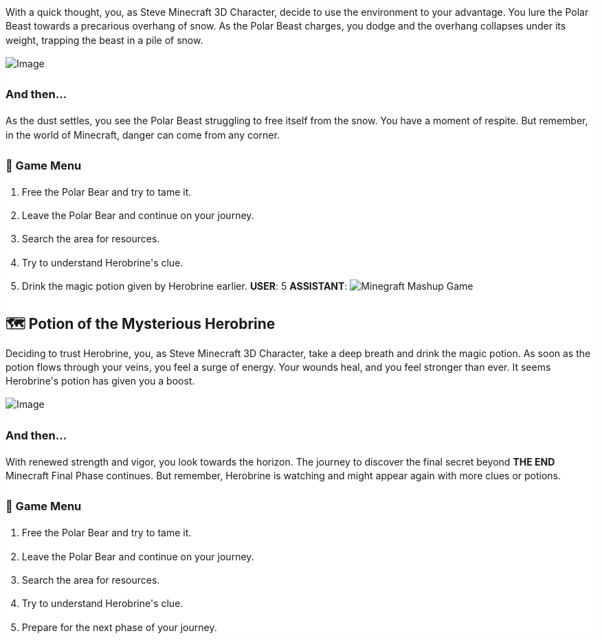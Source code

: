 With a quick thought, you, as Steve Minecraft 3D Character, decide to use the environment to your advantage. You lure the Polar Beast towards a precarious overhang of snow. As the Polar Beast charges, you dodge and the overhang collapses under its weight, trapping the beast in a pile of snow.



![Image](https://image.pollinations.ai/prompt/Steve%20Minecraft%203D%20Character%20facing%20Minecraft%20Snowy%20Slopes%20in%20The%20Snowy%20Trap%20with%20cinematic%20neon%20light%20glowing%20light%20Minecraft%20dungeous%20style%203D%20Voxel%20art%20artstaion%20deviantart%20cyberpunk%20top%20rated%20award%20winning%20octane%20render%20unreal%20engine?width=1920&height=1080&seed=9102)



### And then...

As the dust settles, you see the Polar Beast struggling to free itself from the snow. You have a moment of respite. But remember, in the world of Minecraft, danger can come from any corner. 



### 🧊 Game Menu

1. Free the Polar Bear and try to tame it.

2. Leave the Polar Bear and continue on your journey.

3. Search the area for resources.

4. Try to understand Herobrine's clue.

5. Drink the magic potion given by Herobrine earlier.
**USER**: 5
**ASSISTANT**: ![Minegraft Mashup Game](https://www.tutorialmaster.org/MINECRAFT_HEADER_v3.jpg)



## 🗺️ Potion of the Mysterious Herobrine



Deciding to trust Herobrine, you, as Steve Minecraft 3D Character, take a deep breath and drink the magic potion. As soon as the potion flows through your veins, you feel a surge of energy. Your wounds heal, and you feel stronger than ever. It seems Herobrine's potion has given you a boost.



![Image](https://image.pollinations.ai/prompt/Steve%20Minecraft%203D%20Character%20facing%20Minecraft%20Snowy%20Slopes%20in%20Potion%20of%20the%20Mysterious%20Herobrine%20with%20cinematic%20neon%20light%20glowing%20light%20Minecraft%20dungeous%20style%203D%20Voxel%20art%20artstaion%20deviantart%20cyberpunk%20top%20rated%20award%20winning%20octane%20render%20unreal%20engine?width=1920&height=1080&seed=3456)



### And then...

With renewed strength and vigor, you look towards the horizon. The journey to discover the final secret beyond **THE END** Minecraft Final Phase continues. But remember, Herobrine is watching and might appear again with more clues or potions.



### 🧊 Game Menu

1. Free the Polar Bear and try to tame it.

2. Leave the Polar Bear and continue on your journey.

3. Search the area for resources.

4. Try to understand Herobrine's clue.

5. Prepare for the next phase of your journey.


